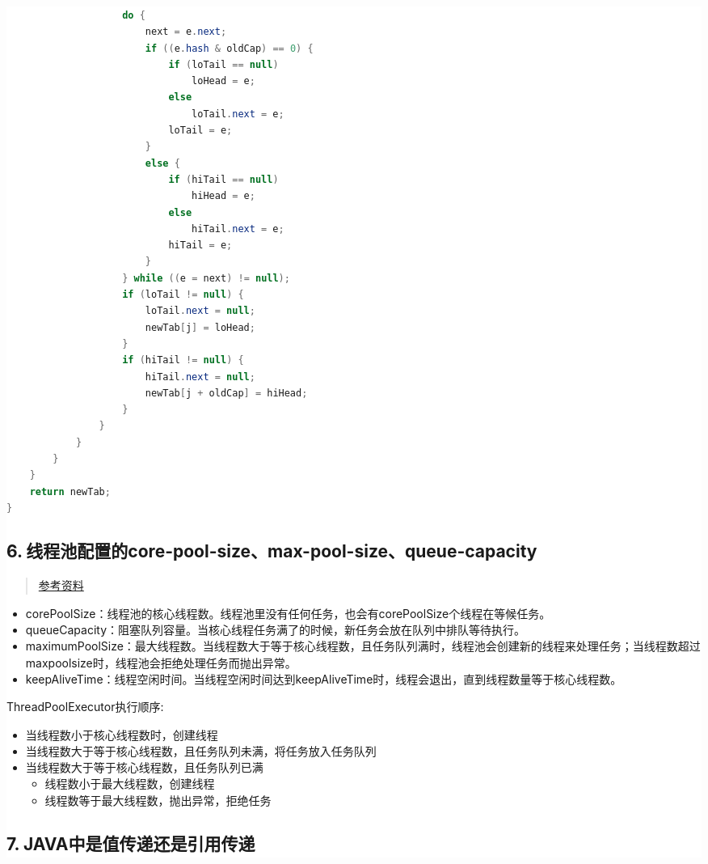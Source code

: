 ```java
                    do {
                        next = e.next;
                        if ((e.hash & oldCap) == 0) {
                            if (loTail == null)
                                loHead = e;
                            else
                                loTail.next = e;
                            loTail = e;
                        }
                        else {
                            if (hiTail == null)
                                hiHead = e;
                            else
                                hiTail.next = e;
                            hiTail = e;
                        }
                    } while ((e = next) != null);
                    if (loTail != null) {
                        loTail.next = null;
                        newTab[j] = loHead;
                    }
                    if (hiTail != null) {
                        hiTail.next = null;
                        newTab[j + oldCap] = hiHead;
                    }
                }
            }
        }
    }
    return newTab;
}
```

## 6. 线程池配置的core-pool-size、max-pool-size、queue-capacity

>[参考资料](https://www.cnblogs.com/waytobestcoder/p/5323130.html)

- corePoolSize：线程池的核心线程数。线程池里没有任何任务，也会有corePoolSize个线程在等候任务。
- queueCapacity：阻塞队列容量。当核心线程任务满了的时候，新任务会放在队列中排队等待执行。
- maximumPoolSize：最大线程数。当线程数大于等于核心线程数，且任务队列满时，线程池会创建新的线程来处理任务；当线程数超过maxpoolsize时，线程池会拒绝处理任务而抛出异常。
- keepAliveTime：线程空闲时间。当线程空闲时间达到keepAliveTime时，线程会退出，直到线程数量等于核心线程数。

ThreadPoolExecutor执行顺序:

- 当线程数小于核心线程数时，创建线程
- 当线程数大于等于核心线程数，且任务队列未满，将任务放入任务队列
- 当线程数大于等于核心线程数，且任务队列已满
  - 线程数小于最大线程数，创建线程
  - 线程数等于最大线程数，抛出异常，拒绝任务

## 7. JAVA中是值传递还是引用传递
